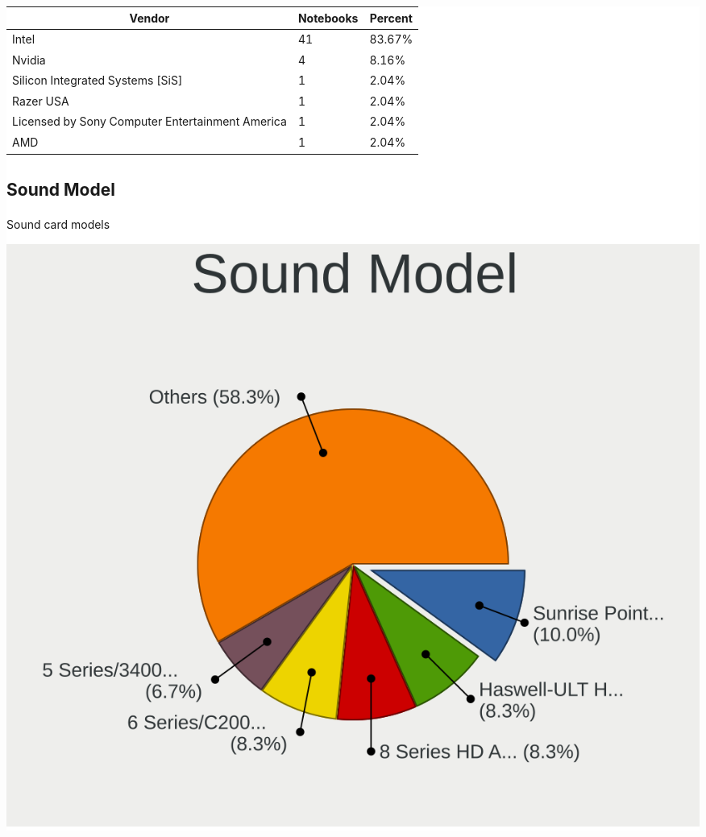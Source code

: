 
| Vendor                                          | Notebooks | Percent |
|-------------------------------------------------|-----------|---------|
| Intel                                           | 41        | 83.67%  |
| Nvidia                                          | 4         | 8.16%   |
| Silicon Integrated Systems [SiS]                | 1         | 2.04%   |
| Razer USA                                       | 1         | 2.04%   |
| Licensed by Sony Computer Entertainment America | 1         | 2.04%   |
| AMD                                             | 1         | 2.04%   |

Sound Model
-----------

Sound card models

![Sound Model](./images/pie_chart/snd_model.svg)
